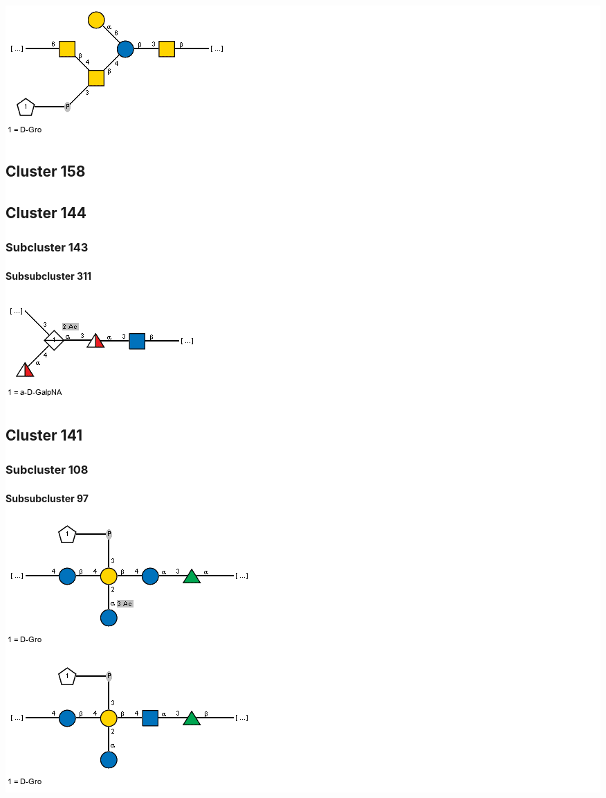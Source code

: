 ![](../../../csdb/images/1587.gif)

## Cluster 158

## Cluster 144

### Subcluster 143

#### Subsubcluster 311

![](../../../csdb/images/487.gif)

## Cluster 141

### Subcluster 108

#### Subsubcluster 97

![](../../../csdb/images/939.gif)

![](../../../csdb/images/7074.gif)
